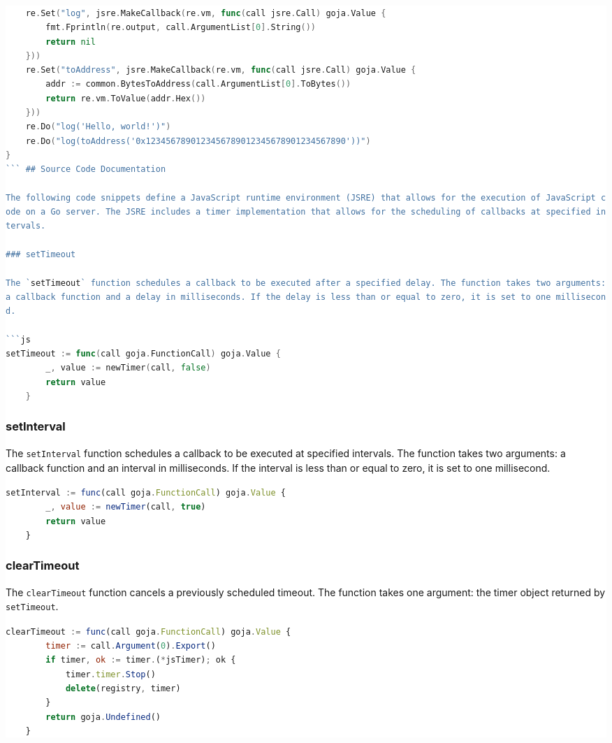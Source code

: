 ```go
	re.Set("log", jsre.MakeCallback(re.vm, func(call jsre.Call) goja.Value {
		fmt.Fprintln(re.output, call.ArgumentList[0].String())
		return nil
	}))
	re.Set("toAddress", jsre.MakeCallback(re.vm, func(call jsre.Call) goja.Value {
		addr := common.BytesToAddress(call.ArgumentList[0].ToBytes())
		return re.vm.ToValue(addr.Hex())
	}))
	re.Do("log('Hello, world!')")
	re.Do("log(toAddress('0x1234567890123456789012345678901234567890'))")
}
``` ## Source Code Documentation

The following code snippets define a JavaScript runtime environment (JSRE) that allows for the execution of JavaScript code on a Go server. The JSRE includes a timer implementation that allows for the scheduling of callbacks at specified intervals.

### setTimeout

The `setTimeout` function schedules a callback to be executed after a specified delay. The function takes two arguments: a callback function and a delay in milliseconds. If the delay is less than or equal to zero, it is set to one millisecond.

```js
setTimeout := func(call goja.FunctionCall) goja.Value {
		_, value := newTimer(call, false)
		return value
	}
```

### setInterval

The `setInterval` function schedules a callback to be executed at specified intervals. The function takes two arguments: a callback function and an interval in milliseconds. If the interval is less than or equal to zero, it is set to one millisecond.

```js
setInterval := func(call goja.FunctionCall) goja.Value {
		_, value := newTimer(call, true)
		return value
	}
```

### clearTimeout

The `clearTimeout` function cancels a previously scheduled timeout. The function takes one argument: the timer object returned by `setTimeout`.

```js
clearTimeout := func(call goja.FunctionCall) goja.Value {
		timer := call.Argument(0).Export()
		if timer, ok := timer.(*jsTimer); ok {
			timer.timer.Stop()
			delete(registry, timer)
		}
		return goja.Undefined()
	}
```
